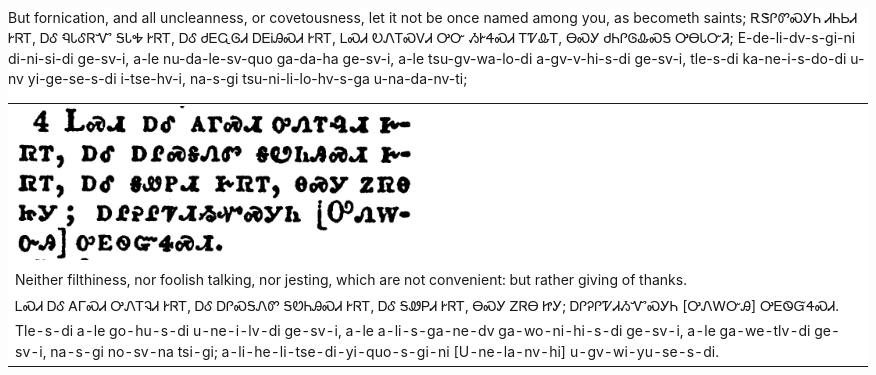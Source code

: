 <td>But fornication, and all uncleanness, or covetousness, let it not be once named among you, as becometh saints;</td>
</tr>
<tr class="odd">
<td>ᎡᏕᎵᏛᏍᎩᏂ ᏗᏂᏏᏗ ᎨᏒᎢ, ᎠᎴ ᏄᏓᎴᏒᏉ ᎦᏓᎭ ᎨᏒᎢ, ᎠᎴ ᏧᎬᏩᎶᏗ ᎠᎬᎥᎯᏍᏗ ᎨᏒᎢ, ᏞᏍᏗ ᎧᏁᎢᏍᏙᏗ ᎤᏅ ᏱᎨᏎᏍᏗ ᎢᏤᎲᎢ, ᎾᏍᎩ ᏧᏂᎵᎶᎲᏍᎦ ᎤᎾᏓᏅᏘ;</td>
</tr>
<tr class="even">
<td>E-de-li-dv-s-gi-ni di-ni-si-di ge-sv-i, a-le nu-da-le-sv-quo ga-da-ha ge-sv-i, a-le tsu-gv-wa-lo-di a-gv-v-hi-s-di ge-sv-i, tle-s-di ka-ne-i-s-do-di u-nv yi-ge-se-s-di i-tse-hv-i, na-s-gi tsu-ni-li-lo-hv-s-ga u-na-da-nv-ti;</td>
</tr>
</tbody>
</table>

<table>
<tbody>
<tr class="odd">
<td><a href="100504.png"><img src="100504.png" width="400" /></a></td>
</tr>
<tr class="even">
<td>Neither filthiness, nor foolish talking, nor jesting, which are not convenient: but rather giving of thanks.</td>
</tr>
<tr class="odd">
<td>ᏞᏍᏗ ᎠᎴ ᎪᎱᏍᏗ ᎤᏁᎢᎸᏗ ᎨᏒᎢ, ᎠᎴ ᎠᎵᏍᎦᏁᏛ ᎦᏬᏂᎯᏍᏗ ᎨᏒᎢ, ᎠᎴ ᎦᏪᏢᏗ ᎨᏒᎢ, ᎾᏍᎩ ᏃᏒᎾ ᏥᎩ; ᎠᎵᎮᎵᏤᏗᏱᏉᏍᎩᏂ [ᎤᏁᎳᏅᎯ] ᎤᎬᏫᏳᏎᏍᏗ.</td>
</tr>
<tr class="even">
<td>Tle-s-di a-le go-hu-s-di u-ne-i-lv-di ge-sv-i, a-le a-li-s-ga-ne-dv ga-wo-ni-hi-s-di ge-sv-i, a-le ga-we-tlv-di ge-sv-i, na-s-gi no-sv-na tsi-gi; a-li-he-li-tse-di-yi-quo-s-gi-ni [U-ne-la-nv-hi] u-gv-wi-yu-se-s-di.</td>
</tr>
</tbody>
</table>
